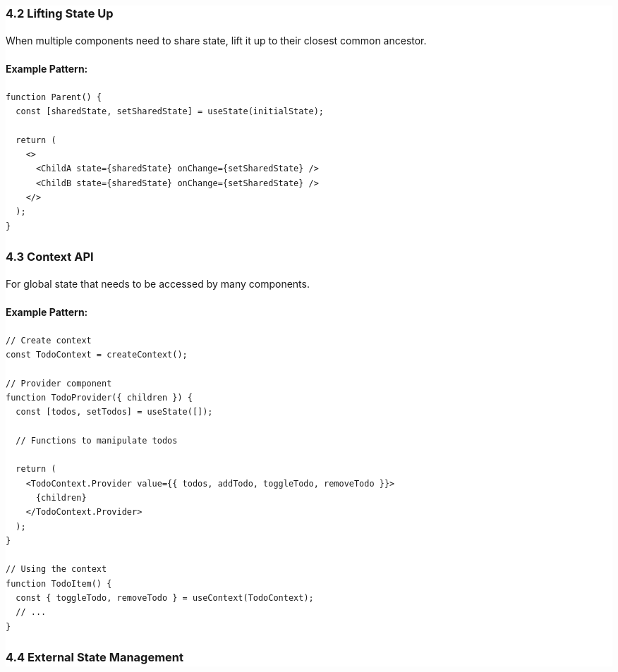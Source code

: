 ```tsx
```

### 4.2 Lifting State Up

When multiple components need to share state, lift it up to their closest common ancestor.

#### Example Pattern:

```tsx
function Parent() {
  const [sharedState, setSharedState] = useState(initialState);
  
  return (
    <>
      <ChildA state={sharedState} onChange={setSharedState} />
      <ChildB state={sharedState} onChange={setSharedState} />
    </>
  );
}
```

### 4.3 Context API

For global state that needs to be accessed by many components.

#### Example Pattern:

```tsx
// Create context
const TodoContext = createContext();

// Provider component
function TodoProvider({ children }) {
  const [todos, setTodos] = useState([]);
  
  // Functions to manipulate todos
  
  return (
    <TodoContext.Provider value={{ todos, addTodo, toggleTodo, removeTodo }}>
      {children}
    </TodoContext.Provider>
  );
}

// Using the context
function TodoItem() {
  const { toggleTodo, removeTodo } = useContext(TodoContext);
  // ...
}
```

### 4.4 External State Management

